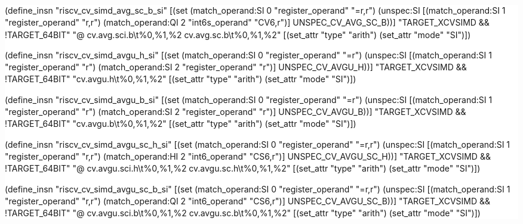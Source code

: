 
(define_insn "riscv_cv_simd_avg_sc_b_si"
	[(set (match_operand:SI 0 "register_operand" "=r,r")
		(unspec:SI [(match_operand:SI 1 "register_operand" "r,r")
		(match_operand:QI 2 "int6s_operand" "CV6,r")]
	UNSPEC_CV_AVG_SC_B))]
	"TARGET_XCVSIMD && !TARGET_64BIT"
	"@
   cv.avg.sci.b\\t%0,%1,%2
   cv.avg.sc.b\\t%0,%1,%2"
	[(set_attr "type" "arith")
	(set_attr "mode" "SI")])


(define_insn "riscv_cv_simd_avgu_h_si"
	[(set (match_operand:SI 0 "register_operand" "=r")
		(unspec:SI [(match_operand:SI 1 "register_operand" "r")
		(match_operand:SI 2 "register_operand" "r")]
	UNSPEC_CV_AVGU_H))]
	"TARGET_XCVSIMD && !TARGET_64BIT"
	"cv.avgu.h\\t%0,%1,%2"
	[(set_attr "type" "arith")
	(set_attr "mode" "SI")])


(define_insn "riscv_cv_simd_avgu_b_si"
	[(set (match_operand:SI 0 "register_operand" "=r")
		(unspec:SI [(match_operand:SI 1 "register_operand" "r")
		(match_operand:SI 2 "register_operand" "r")]
	UNSPEC_CV_AVGU_B))]
	"TARGET_XCVSIMD && !TARGET_64BIT"
	"cv.avgu.b\\t%0,%1,%2"
	[(set_attr "type" "arith")
	(set_attr "mode" "SI")])


(define_insn "riscv_cv_simd_avgu_sc_h_si"
	[(set (match_operand:SI 0 "register_operand" "=r,r")
		(unspec:SI [(match_operand:SI 1 "register_operand" "r,r")
		(match_operand:HI 2 "int6_operand" "CS6,r")]
	UNSPEC_CV_AVGU_SC_H))]
	"TARGET_XCVSIMD && !TARGET_64BIT"
	"@
   cv.avgu.sci.h\\t%0,%1,%2
   cv.avgu.sc.h\\t%0,%1,%2"
	[(set_attr "type" "arith")
	(set_attr "mode" "SI")])


(define_insn "riscv_cv_simd_avgu_sc_b_si"
	[(set (match_operand:SI 0 "register_operand" "=r,r")
		(unspec:SI [(match_operand:SI 1 "register_operand" "r,r")
		(match_operand:QI 2 "int6_operand" "CS6,r")]
	UNSPEC_CV_AVGU_SC_B))]
	"TARGET_XCVSIMD && !TARGET_64BIT"
	"@
   cv.avgu.sci.b\\t%0,%1,%2
   cv.avgu.sc.b\\t%0,%1,%2"
	[(set_attr "type" "arith")
	(set_attr "mode" "SI")])
